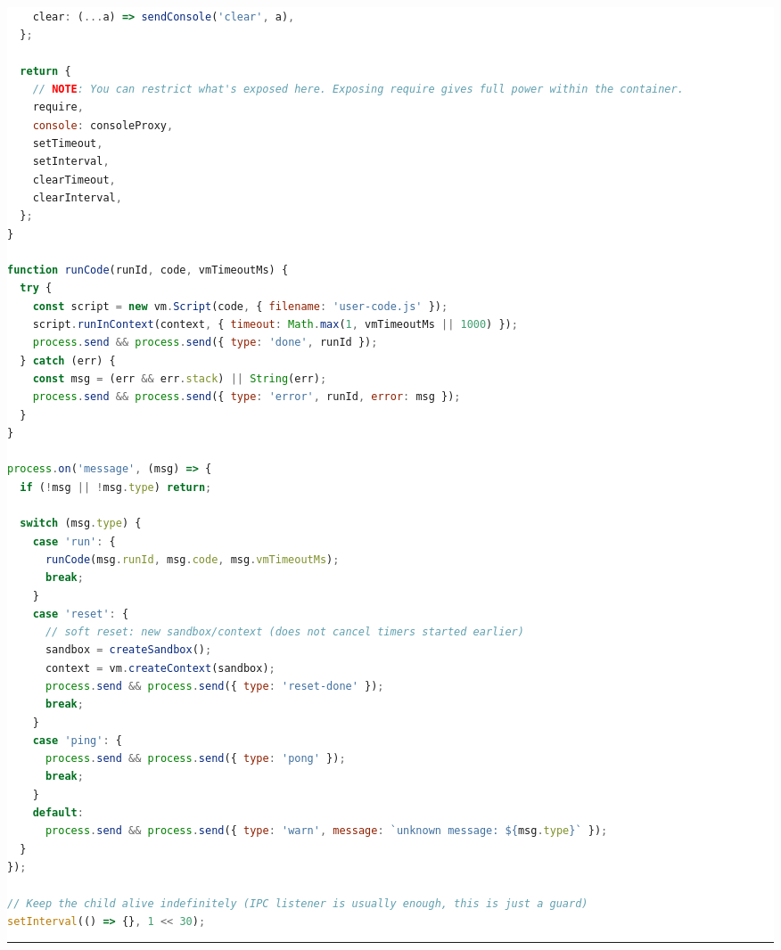 ```js
    clear: (...a) => sendConsole('clear', a),
  };

  return {
    // NOTE: You can restrict what's exposed here. Exposing require gives full power within the container.
    require,
    console: consoleProxy,
    setTimeout,
    setInterval,
    clearTimeout,
    clearInterval,
  };
}

function runCode(runId, code, vmTimeoutMs) {
  try {
    const script = new vm.Script(code, { filename: 'user-code.js' });
    script.runInContext(context, { timeout: Math.max(1, vmTimeoutMs || 1000) });
    process.send && process.send({ type: 'done', runId });
  } catch (err) {
    const msg = (err && err.stack) || String(err);
    process.send && process.send({ type: 'error', runId, error: msg });
  }
}

process.on('message', (msg) => {
  if (!msg || !msg.type) return;

  switch (msg.type) {
    case 'run': {
      runCode(msg.runId, msg.code, msg.vmTimeoutMs);
      break;
    }
    case 'reset': {
      // soft reset: new sandbox/context (does not cancel timers started earlier)
      sandbox = createSandbox();
      context = vm.createContext(sandbox);
      process.send && process.send({ type: 'reset-done' });
      break;
    }
    case 'ping': {
      process.send && process.send({ type: 'pong' });
      break;
    }
    default:
      process.send && process.send({ type: 'warn', message: `unknown message: ${msg.type}` });
  }
});

// Keep the child alive indefinitely (IPC listener is usually enough, this is just a guard)
setInterval(() => {}, 1 << 30);
```

---